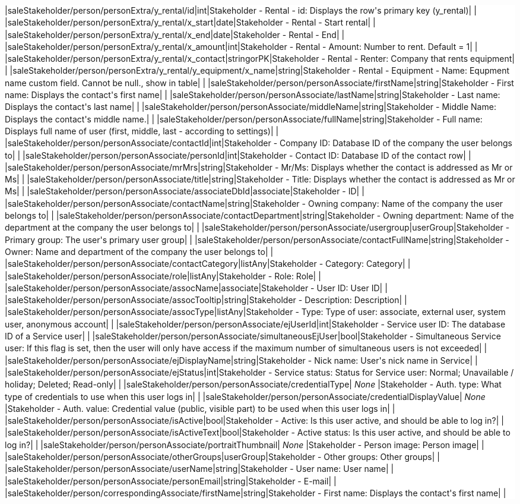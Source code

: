 |saleStakeholder/person/personExtra/y\_rental/id|int|Stakeholder - Rental - id: Displays the row's primary key (y\_rental)|  |
|saleStakeholder/person/personExtra/y\_rental/x\_start|date|Stakeholder - Rental - Start rental|  |
|saleStakeholder/person/personExtra/y\_rental/x\_end|date|Stakeholder - Rental - End|  |
|saleStakeholder/person/personExtra/y\_rental/x\_amount|int|Stakeholder - Rental - Amount: Number to rent. Default = 1|  |
|saleStakeholder/person/personExtra/y\_rental/x\_contact|stringorPK|Stakeholder - Rental - Renter: Company that rents equipment|  |
|saleStakeholder/person/personExtra/y\_rental/y\_equipment/x\_name|string|Stakeholder - Rental - Equipment - Name: Equpment name custom field. Cannot be null., show in table|  |
|saleStakeholder/person/personAssociate/firstName|string|Stakeholder - First name: Displays the contact's first name|  |
|saleStakeholder/person/personAssociate/lastName|string|Stakeholder - Last name: Displays the contact's last name|  |
|saleStakeholder/person/personAssociate/middleName|string|Stakeholder - Middle Name: Displays the contact's middle name.|  |
|saleStakeholder/person/personAssociate/fullName|string|Stakeholder - Full name: Displays full name of user (first, middle, last - according to settings)|  |
|saleStakeholder/person/personAssociate/contactId|int|Stakeholder - Company ID: Database ID of the company the user belongs to|  |
|saleStakeholder/person/personAssociate/personId|int|Stakeholder - Contact ID: Database ID of the contact row|  |
|saleStakeholder/person/personAssociate/mrMrs|string|Stakeholder - Mr/Ms: Displays whether the contact is addressed as Mr or Ms|  |
|saleStakeholder/person/personAssociate/title|string|Stakeholder - Title: Displays whether the contact is addressed as Mr or Ms|  |
|saleStakeholder/person/personAssociate/associateDbId|associate|Stakeholder - ID|  |
|saleStakeholder/person/personAssociate/contactName|string|Stakeholder - Owning company: Name of the company the user belongs to|  |
|saleStakeholder/person/personAssociate/contactDepartment|string|Stakeholder - Owning department: Name of the department at the company the user belongs to|  |
|saleStakeholder/person/personAssociate/usergroup|userGroup|Stakeholder - Primary group: The user's primary user group|  |
|saleStakeholder/person/personAssociate/contactFullName|string|Stakeholder - Owner: Name and department of the company the user belongs to|  |
|saleStakeholder/person/personAssociate/contactCategory|listAny|Stakeholder - Category: Category|  |
|saleStakeholder/person/personAssociate/role|listAny|Stakeholder - Role: Role|  |
|saleStakeholder/person/personAssociate/assocName|associate|Stakeholder - User ID: User ID|  |
|saleStakeholder/person/personAssociate/assocTooltip|string|Stakeholder - Description: Description|  |
|saleStakeholder/person/personAssociate/assocType|listAny|Stakeholder - Type: Type of user: associate, external user, system user, anonymous account|  |
|saleStakeholder/person/personAssociate/ejUserId|int|Stakeholder - Service user ID: The database ID of a Service user|  |
|saleStakeholder/person/personAssociate/simultaneousEjUser|bool|Stakeholder - Simultaneous Service user: If this flag is set, then the user will only have access if the maximum number of simultaneous users is not exceeded|  |
|saleStakeholder/person/personAssociate/ejDisplayName|string|Stakeholder - Nick name: User's nick name in Service|  |
|saleStakeholder/person/personAssociate/ejStatus|int|Stakeholder - Service status: Status for Service user: Normal; Unavailable / holiday; Deleted; Read-only|  |
|saleStakeholder/person/personAssociate/credentialType| *None* |Stakeholder - Auth. type: What type of credentials to use when this user logs in|  |
|saleStakeholder/person/personAssociate/credentialDisplayValue| *None* |Stakeholder - Auth. value: Credential value (public, visible part) to be used when this user logs in|  |
|saleStakeholder/person/personAssociate/isActive|bool|Stakeholder - Active: Is this user active, and should be able to log in?|  |
|saleStakeholder/person/personAssociate/isActiveText|bool|Stakeholder - Active status: Is this user active, and should be able to log in?|  |
|saleStakeholder/person/personAssociate/portraitThumbnail| *None* |Stakeholder - Person image: Person image|  |
|saleStakeholder/person/personAssociate/otherGroups|userGroup|Stakeholder - Other groups: Other groups|  |
|saleStakeholder/person/personAssociate/userName|string|Stakeholder - User name: User name|  |
|saleStakeholder/person/personAssociate/personEmail|string|Stakeholder - E-mail|  |
|saleStakeholder/person/correspondingAssociate/firstName|string|Stakeholder - First name: Displays the contact's first name|  |